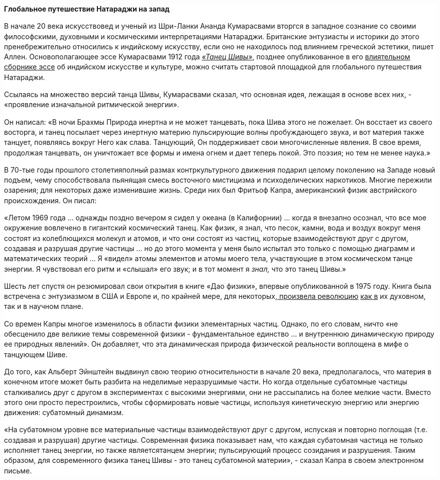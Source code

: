 **Глобальное путешествие Натараджи на запад** 

 В начале 20 века искусствовед и ученый из Шри-Ланки Ананда Кумарасвами вторгся в западное сознание со своими философскими, духовными и космическими интерпретациями Натараджи. Британские энтузиасты и историки до этого пренебрежительно относились к индийскому искусству, если оно не находилось под влиянием греческой эстетики, пишет Аллен. Основополагающее эссе Кумарасвами 1912 года _[«Танец Шивы»](https://translate.google.com/translate?hl=ru&prev=%5Ft&sl=en&tl=ru&u=https://archive.org/details/danceofsivafourt00coomiala/page/56)_, позднее опубликованное в его [влиятельном сборнике эссе](https://translate.google.com/translate?hl=ru&prev=%5Ft&sl=en&tl=ru&u=https://babel.hathitrust.org/cgi/pt%3Fid%3Dnyp.33433082246665%26view%3D1up%26seq%3D11) об индийском искусстве и культуре, можно считать стартовой площадкой для глобального путешествия Натараджи. 

 Ссылаясь на множество версий танца Шивы, Кумарасвами сказал, что основная идея, лежащая в основе всех них, - «проявление изначальной ритмической энергии».

 Он написал: «В ночи Брахмы Природа инертна и не может танцевать, пока Шива этого не пожелает. Он восстает из своего восторга, и танец посылает через инертную материю пульсирующие волны пробуждающего звука, и вот материя также танцует, появляясь вокруг Него как слава. Танцующий, Он поддерживает свои многочисленные явления. В свое время, продолжая танцевать, он уничтожает все формы и имена огнем и дает теперь покой. Это поэзия; но тем не менее наука.»

 В 70-тые годы прошлого столетияполный размах контркультурного движения подарил целому поколению на Западе новый подъем, чему способствовала пьянящая смесь восточного мистицизма и психоделических наркотиков. Многие пережили озарения; для некоторых даже изменившие жизнь. Среди них был Фритьоф Капра, американский физик австрийского происхождения. Он писал:

 «Летом 1969 года ... однажды поздно вечером я сидел у океана (в Калифорнии) ... когда я внезапно осознал, что все мое окружение вовлечено в гигантский космический танец. Как физик, я знал, что песок, камни, вода и воздух вокруг меня состоят из колеблющихся молекул и атомов, и что они состоят из частиц, которые взаимодействуют друг с другом, создавая и разрушая другие частицы ... но до этого момента у меня было испытал это только с помощью диаграмм и математических теорий ... Я «видел» атомы элементов и атомы моего тела, участвующие в этом космическом танце энергии. Я чувствовал его ритм и «слышал» его звук; и в тот момент я _знал,_ что это танец Шивы.»

Шесть лет спустя он резюмировал свои открытия в книге «Дао физики», впервые опубликованной в 1975 году. Книга была встречена с энтузиазмом в США и Европе и, по крайней мере, для некоторых,[ произвела революцию](https://translate.google.com/translate?hl=ru&prev=%5Ft&sl=en&tl=ru&u=https://wsimag.com/science-and-technology/21283-rereading-the-tao-of-physics) [ как в](https://translate.google.com/translate?hl=ru&prev=%5Ft&sl=en&tl=ru&u=https://wsimag.com/science-and-technology/21283-rereading-the-tao-of-physics) их духовном, так и в научном плане.

 Со времен Капры многое изменилось в области физики элементарных частиц. Однако, по его словам, ничто «не обесценило две великие темы современной физики - фундаментальное единство ... и внутреннюю динамическую природу ее природных явлений». Он добавляет, что эта динамическая природа физической реальности воплощена в мифе о танцующем Шиве.

 До того, как Альберт Эйнштейн выдвинул свою теорию относительности в начале 20 века, предполагалось, что материя в конечном итоге может быть разбита на неделимые неразрушимые части. Но когда отдельные субатомные частицы сталкивались друг с другом в экспериментах с высокими энергиями, они не рассыпались на более мелкие части. Вместо этого они просто перестроились, чтобы сформировать новые частицы, используя кинетическую энергию или энергию движения: субатомный динамизм.

 «На субатомном уровне все материальные частицы взаимодействуют друг с другом, испуская и повторно поглощая (т.е. создавая и разрушая) другие частицы. Современная физика показывает нам, что каждая субатомная частица не только исполняет танец энергии, но также являетсятанцем энергии; пульсирующий процесс созидания и разрушения. Таким образом, для современного физика танец Шивы - это танец субатомной материи», - сказал Капра в своем электронном письме.
